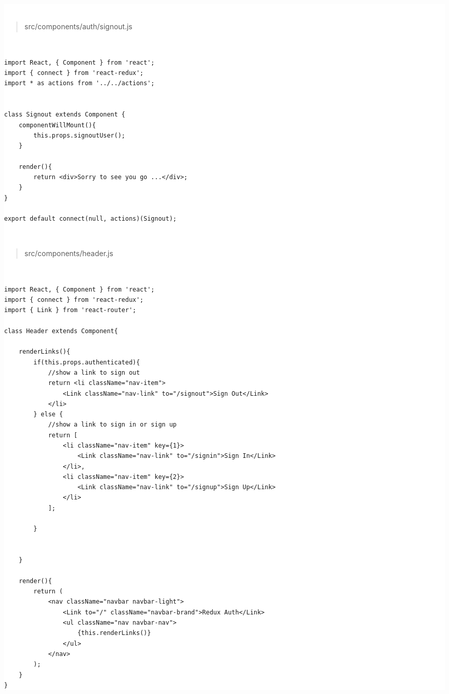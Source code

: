 <br>

> src/components/auth/signout.js

<br>


	import React, { Component } from 'react';
	import { connect } from 'react-redux';
	import * as actions from '../../actions';
	
	
	class Signout extends Component {
	    componentWillMount(){
	        this.props.signoutUser();
	    }
	    
	    render(){
	        return <div>Sorry to see you go ...</div>;
	    }
	}
	
	export default connect(null, actions)(Signout);

<br>

> src/components/header.js

<br>

	import React, { Component } from 'react';
	import { connect } from 'react-redux';
	import { Link } from 'react-router';
	
	class Header extends Component{
	    
	    renderLinks(){
	        if(this.props.authenticated){
	            //show a link to sign out
	            return <li className="nav-item">
	                <Link className="nav-link" to="/signout">Sign Out</Link>
	            </li>
	        } else {
	            //show a link to sign in or sign up
	            return [
	                <li className="nav-item" key={1}>
	                    <Link className="nav-link" to="/signin">Sign In</Link>
	                </li>,
	                <li className="nav-item" key={2}>
	                    <Link className="nav-link" to="/signup">Sign Up</Link>
	                </li>
	            ];
	            
	        }
	        
	        
	    }
	    
	    render(){
	        return (
	            <nav className="navbar navbar-light">
	                <Link to="/" className="navbar-brand">Redux Auth</Link>
	                <ul className="nav navbar-nav">
	                    {this.renderLinks()}
	                </ul>
	            </nav>
	        );
	    }
	}
	